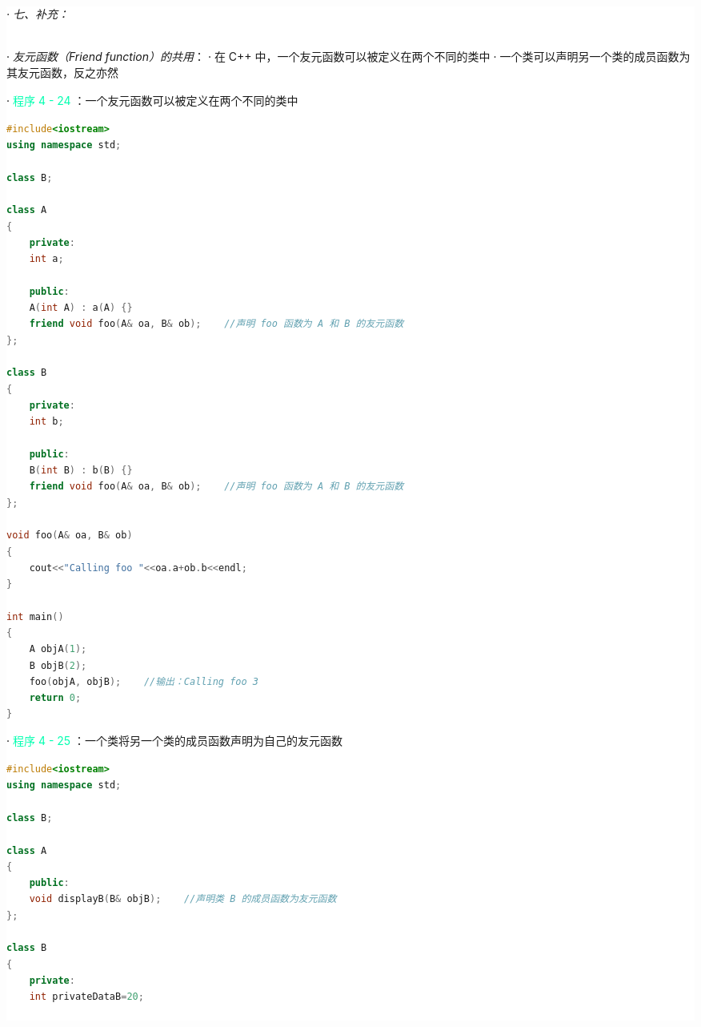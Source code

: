 
###### · 七、补充：

· *友元函数（Friend function）的共用*：
· 在 C++ 中，一个友元函数可以被定义在两个不同的类中
· 一个类可以声明另一个类的成员函数为其友元函数，反之亦然

· <font color="#00ffb0">程序 4 - 24</font> ：一个友元函数可以被定义在两个不同的类中
```C++
#include<iostream>
using namespace std;

class B;

class A
{
	private:
	int a;
	
	public:
	A(int A) : a(A) {}
	friend void foo(A& oa, B& ob);    //声明 foo 函数为 A 和 B 的友元函数
};

class B
{
	private:
	int b;
	
	public:
	B(int B) : b(B) {}
	friend void foo(A& oa, B& ob);    //声明 foo 函数为 A 和 B 的友元函数
};

void foo(A& oa, B& ob)
{
	cout<<"Calling foo "<<oa.a+ob.b<<endl;
}

int main()
{
	A objA(1);
	B objB(2);
	foo(objA, objB);    //输出：Calling foo 3
	return 0;
}
```

· <font color="#00ffb0">程序 4 - 25</font> ：一个类将另一个类的成员函数声明为自己的友元函数
```C++
#include<iostream>
using namespace std;

class B;

class A
{
	public:
	void displayB(B& objB);    //声明类 B 的成员函数为友元函数
};

class B
{
	private:
	int privateDataB=20;
	
```